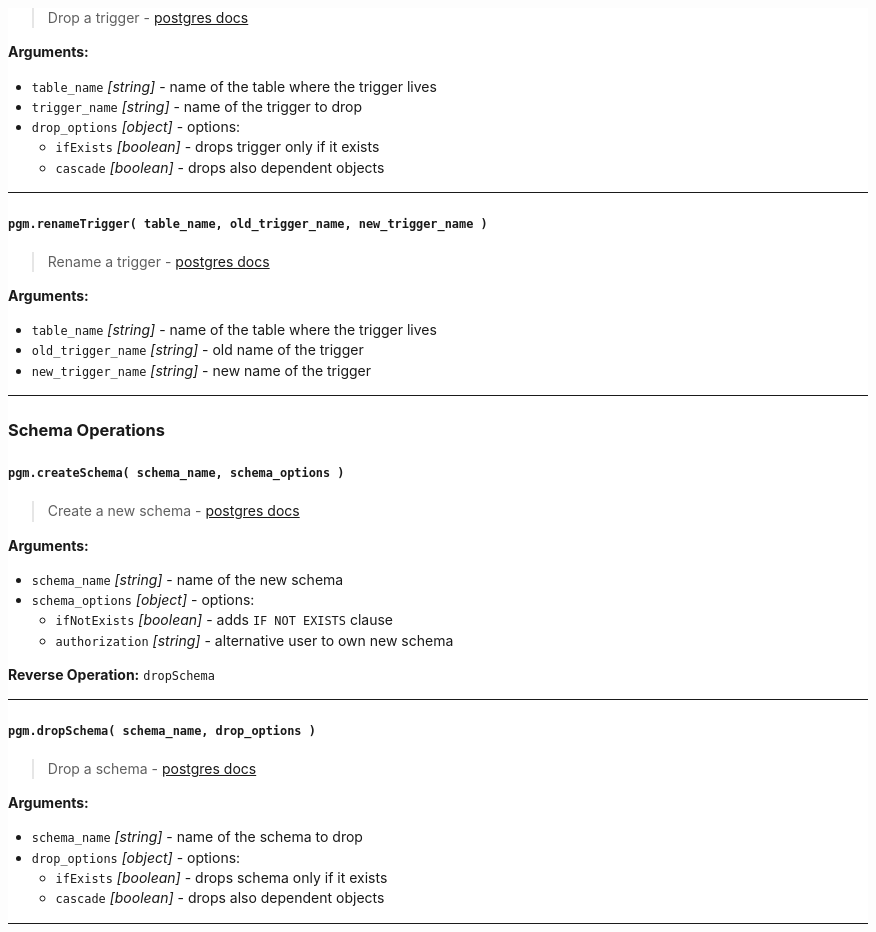 > Drop a trigger - [postgres docs](http://www.postgresql.org/docs/current/static/sql-droptrigger.html)

**Arguments:**

* `table_name` _[string]_ - name of the table where the trigger lives
* `trigger_name` _[string]_ - name of the trigger to drop
* `drop_options` _[object]_ - options:
  * `ifExists` _[boolean]_ - drops trigger only if it exists
  * `cascade` _[boolean]_ - drops also dependent objects

---

#### `pgm.renameTrigger( table_name, old_trigger_name, new_trigger_name )`

> Rename a trigger - [postgres docs](http://www.postgresql.org/docs/current/static/sql-altertrigger.html)

**Arguments:**

* `table_name` _[string]_ - name of the table where the trigger lives
* `old_trigger_name` _[string]_ - old name of the trigger
* `new_trigger_name` _[string]_ - new name of the trigger

---

### Schema Operations

#### `pgm.createSchema( schema_name, schema_options )`

> Create a new schema - [postgres docs](https://www.postgresql.org/docs/current/static/sql-createschema.html)

**Arguments:**

* `schema_name` _[string]_ - name of the new schema
* `schema_options` _[object]_ - options:
  * `ifNotExists` _[boolean]_ - adds `IF NOT EXISTS` clause
  * `authorization` _[string]_ - alternative user to own new schema

**Reverse Operation:** `dropSchema`

---

#### `pgm.dropSchema( schema_name, drop_options )`

> Drop a schema - [postgres docs](http://www.postgresql.org/docs/current/static/sql-dropschema.html)

**Arguments:**

* `schema_name` _[string]_ - name of the schema to drop
* `drop_options` _[object]_ - options:
  * `ifExists` _[boolean]_ - drops schema only if it exists
  * `cascade` _[boolean]_ - drops also dependent objects

---
